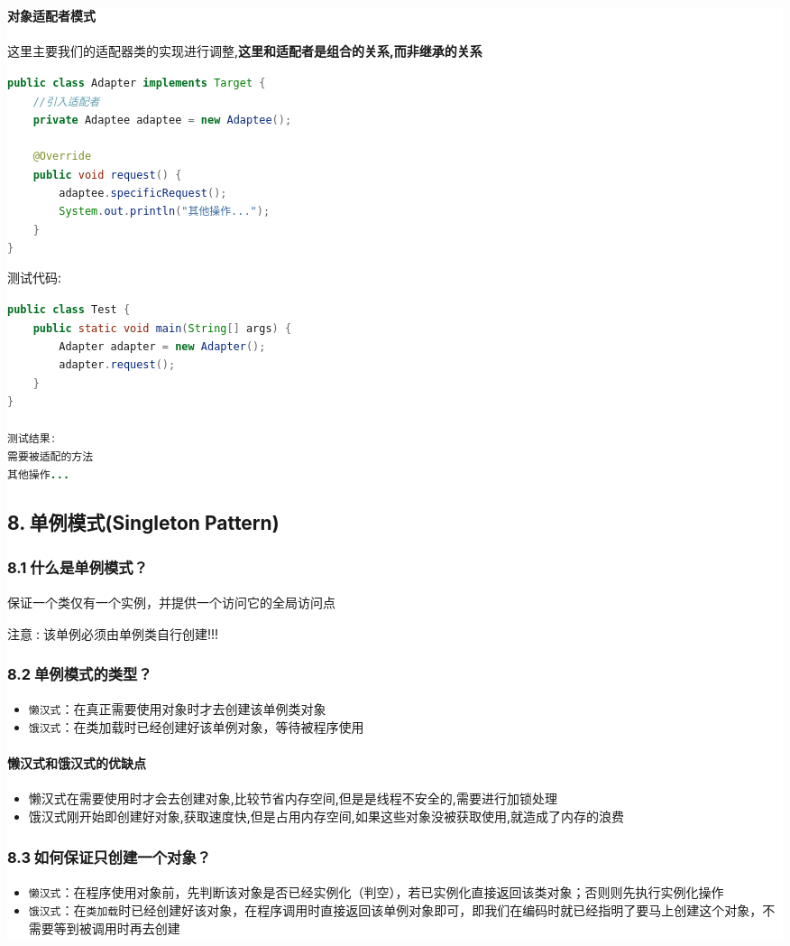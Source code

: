 #### 对象适配者模式

这里主要我们的适配器类的实现进行调整,**这里和适配者是组合的关系,而非继承的关系**

```java
public class Adapter implements Target {
    //引入适配者
    private Adaptee adaptee = new Adaptee();

    @Override
    public void request() {
        adaptee.specificRequest();
        System.out.println("其他操作...");
    }
}
```

测试代码:

```java
public class Test {
    public static void main(String[] args) {
        Adapter adapter = new Adapter();
        adapter.request();
    }
}

测试结果:
需要被适配的方法
其他操作...
```

## 8. 单例模式(Singleton Pattern)

### 8.1 什么是单例模式？

保证一个类仅有一个实例，并提供一个访问它的全局访问点

注意 : 该单例必须由单例类自行创建!!!  

### 8.2 单例模式的类型？

- `懒汉式`：在真正需要使用对象时才去创建该单例类对象
- `饿汉式`：在类加载时已经创建好该单例对象，等待被程序使用

#### 懒汉式和饿汉式的优缺点

* 懒汉式在需要使用时才会去创建对象,比较节省内存空间,但是是线程不安全的,需要进行加锁处理
* 饿汉式刚开始即创建好对象,获取速度快,但是占用内存空间,如果这些对象没被获取使用,就造成了内存的浪费

### 8.3 如何保证只创建一个对象？

- `懒汉式`：在程序使用对象前，先判断该对象是否已经实例化（判空），若已实例化直接返回该类对象；否则则先执行实例化操作
- `饿汉式`：在`类加载`时已经创建好该对象，在程序调用时直接返回该单例对象即可，即我们在编码时就已经指明了要马上创建这个对象，不需要等到被调用时再去创建
